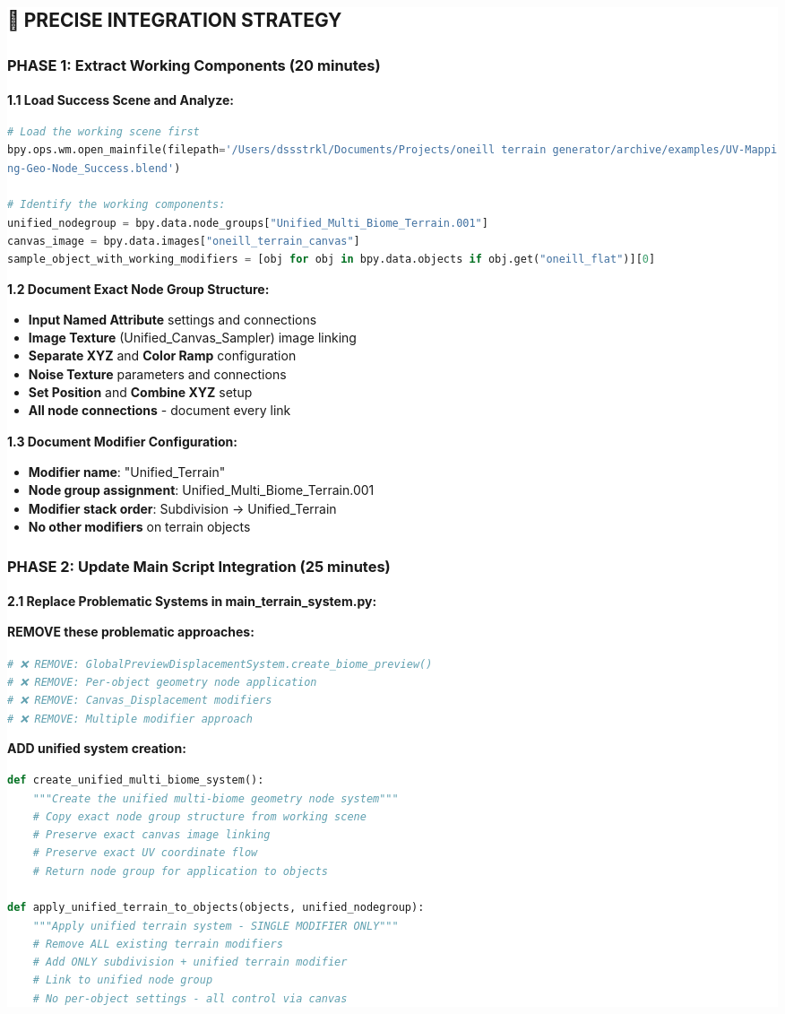 
## 🔧 **PRECISE INTEGRATION STRATEGY**

### **PHASE 1: Extract Working Components (20 minutes)**

**1.1 Load Success Scene and Analyze:**
```python
# Load the working scene first
bpy.ops.wm.open_mainfile(filepath='/Users/dssstrkl/Documents/Projects/oneill terrain generator/archive/examples/UV-Mapping-Geo-Node_Success.blend')

# Identify the working components:
unified_nodegroup = bpy.data.node_groups["Unified_Multi_Biome_Terrain.001"]
canvas_image = bpy.data.images["oneill_terrain_canvas"]
sample_object_with_working_modifiers = [obj for obj in bpy.data.objects if obj.get("oneill_flat")][0]
```

**1.2 Document Exact Node Group Structure:**
- **Input Named Attribute** settings and connections
- **Image Texture** (Unified_Canvas_Sampler) image linking
- **Separate XYZ** and **Color Ramp** configuration
- **Noise Texture** parameters and connections
- **Set Position** and **Combine XYZ** setup
- **All node connections** - document every link

**1.3 Document Modifier Configuration:**
- **Modifier name**: "Unified_Terrain"
- **Node group assignment**: Unified_Multi_Biome_Terrain.001
- **Modifier stack order**: Subdivision → Unified_Terrain
- **No other modifiers** on terrain objects

### **PHASE 2: Update Main Script Integration (25 minutes)**

**2.1 Replace Problematic Systems in main_terrain_system.py:**

**REMOVE these problematic approaches:**
```python
# ❌ REMOVE: GlobalPreviewDisplacementSystem.create_biome_preview()
# ❌ REMOVE: Per-object geometry node application
# ❌ REMOVE: Canvas_Displacement modifiers
# ❌ REMOVE: Multiple modifier approach
```

**ADD unified system creation:**
```python
def create_unified_multi_biome_system():
    """Create the unified multi-biome geometry node system"""
    # Copy exact node group structure from working scene
    # Preserve exact canvas image linking
    # Preserve exact UV coordinate flow
    # Return node group for application to objects

def apply_unified_terrain_to_objects(objects, unified_nodegroup):
    """Apply unified terrain system - SINGLE MODIFIER ONLY"""
    # Remove ALL existing terrain modifiers
    # Add ONLY subdivision + unified terrain modifier
    # Link to unified node group
    # No per-object settings - all control via canvas
```
